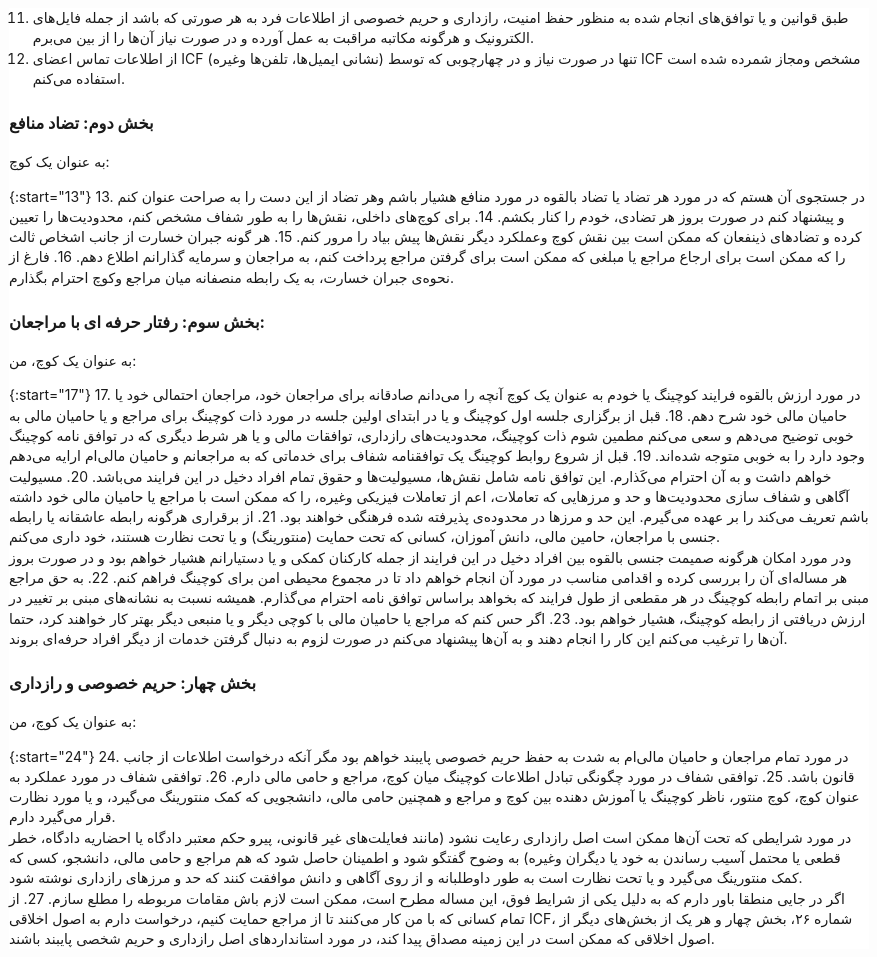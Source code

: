 11. طبق قوانین و یا توافق‌هاى انجام شده به منظور حفظ امنیت، رازدارى و حریم خصوصى از اطلاعات فرد به هر صورتى که باشد از جمله فایل‌هاى الکترونیک و هرگونه مکاتبه مراقبت به عمل آورده و در صورت نیاز آن‌ها را از بین مى‌برم.
12. از اطلاعات تماس اعضاى ICF (نشانى ایمیل‌ها، تلفن‌ها وغیره) تنها در صورت نیاز و در چهارچوبى که توسط ICF مشخص ومجاز شمرده شده است استفاده می‌کنم.

### بخش دوم: تضاد منافع
به عنوان یک کوچ:

{:start="13"}
13. در جستجوى آن هستم که در مورد هر تضاد یا تضاد بالقوه در مورد منافع هشیار باشم وهر تضاد از این دست را به صراحت عنوان کنم و پیشنهاد کنم در صورت بروز هر تضادی، خودم را کنار بکشم.
14. برای کوچ‌هاى داخلى، نقش‌ها را به طور شفاف مشخص کنم، محدودیت‌ها را تعیین کرده و تضادهاى ذینفعان که ممکن است بین نقش کوچ وعملکرد دیگر نقش‌ها پیش بیاد را مرور کنم.
15. هر گونه جبران خسارت از جانب اشخاص ثالث را که ممکن است براى ارجاع مراجع یا مبلغى که ممکن است براى گرفتن مراجع پرداخت کنم، به مراجعان و سرمایه گذارانم اطلاع دهم.
16. فارغ از نحوه‌ی جبران خسارت، به یک رابطه منصفانه میان مراجع وکوچ احترام بگذارم.

### بخش سوم: رفتار حرفه اى با مراجعان:
به عنوان یک کوچ، من:

{:start="17"}
17. در مورد ارزش بالقوه فرایند کوچینگ یا خودم به عنوان یک کوچ آنچه را مى‌دانم صادقانه براى مراجعان خود، مراجعان احتمالى خود یا حامیان مالی خود شرح دهم.
18. قبل از برگزارى جلسه اول کوچینگ و یا در ابتداى اولین جلسه در مورد ذات کوچینگ براى مراجع و یا حامیان مالى به خوبى توضیح مى‌دهم و سعى مى‌کنم مطمین شوم ذات کوچینگ، محدودیت‌هاى رازدارى، توافقات مالى و یا هر شرط دیگری که در توافق نامه کوچینگ وجود دارد را به خوبی متوجه شده‌اند.
19. قبل از شروع روابط کوچینگ یک توافقنامه شفاف براى خدماتى که به مراجعانم و حامیان مالى‌ام ارایه مى‌دهم خواهم داشت و به آن احترام مى‌کَذارم. این توافق نامه شامل نقش‌ها، مسیولیت‌ها و حقوق تمام افراد دخیل در این فرایند مى‌باشد.
20. مسیولیت آگاهى و شفاف سازى محدودیت‌ها و حد و مرزهایى که تعاملات، اعم از تعاملات فیزیکى وغیره، را که ممکن است با مراجع یا حامیان مالى خود داشته باشم تعریف مى‌کند را بر عهده مى‌گیرم. این حد و مرزها در محدوده‌ی پذیرفته شده فرهنگی خواهند بود.
21. از برقرارى هرگونه رابطه عاشقانه یا رابطه جنسى با مراجعان، حامین مالى، دانش آموزان، کسانى که تحت حمایت (منتورینگ) و یا تحت نظارت هستند، خود دارى مى‌کنم.  
    ودر مورد امکان هرگونه صمیمت جنسى بالقوه بین افراد دخیل در این فرایند از جمله کارکنان کمکی و یا دستیارانم هشیار خواهم بود و در صورت بروز هر مساله‌ای آن را بررسى کرده و اقدامى مناسب در مورد آن انجام خواهم داد تا در مجموع محیطى امن برای کوچینگ فراهم کنم.
22. به حق مراجع مبنى بر اتمام رابطه کوچینگ در هر مقطعى از طول فرایند که بخواهد براساس توافق نامه احترام مى‌گذارم. همیشه نسبت به نشانه‌هاى مبنى بر تغییر در ارزش دریافتی از رابطه کوچینگ، هشیار خواهم بود.
23. اگر حس کنم که مراجع یا حامیان مالى با کوچى دیگر و یا منبعى دیگر بهتر کار خواهند کرد، حتما آن‌ها را ترغیب مى‌کنم این کار را انجام دهند و به آن‌ها پیشنهاد مى‌کنم در صورت لزوم به دنبال گرفتن خدمات از دیگر افراد حرفه‌ای بروند.

### بخش چهار: حریم خصوصى و رازداری
به عنوان یک کوچ، من:

{:start="24"}
24. در مورد تمام مراجعان و حامیان مالی‌ام به شدت به حفظ حریم خصوصی پایبند خواهم بود مگر آنکه درخواست اطلاعات از جانب قانون باشد.
25. توافقی شفاف در مورد چگونگی تبادل اطلاعات کوچینگ میان کوچ، مراجع و حامی مالی دارم.
26. توافقى شفاف در مورد عملکرد به عنوان کوچ، کوچ منتور، ناظر کوچینگ یا آموزش دهنده بین کوچ و مراجع و همچنین حامى مالى، دانشجویى که کمک منتورینگ مى‌گیرد، و یا مورد نظارت قرار مى‌گیرد دارم.  
    در مورد شرایطى که تحت آن‌ها ممکن است اصل رازدارى رعایت نشود (مانند فعایلت‌هاى غیر قانونى، پیرو حکم معتبر دادگاه یا احضاریه دادگاه، خطر قطعى یا محتمل آسیب رساندن به خود یا دیگران وغیره) به وضوح گفتگو شود و اطمینان حاصل شود که هم مراجع و حامی مالی، دانشجو، کسی که کمک منتورینگ می‌گیرد و یا تحت نظارت است به طور داوطلبانه و از روى آگاهی و دانش موافقت کنند که حد و مرز‌های رازداری نوشته شود.  
    اگر در جایی منطقا باور دارم که به دلیل یکی از شرایط فوق، این مساله مطرح است، ممکن است لازم باش مقامات مربوطه را مطلع سازم.
27. از تمام کسانى که با من کار مى‌کنند تا از مراجع حمایت کنیم، درخواست دارم به اصول اخلاقى ICF، شماره ٢۶، بخش چهار و هر یک از بخش‌های دیگر از اصول اخلاقى که ممکن است در این زمینه مصداق پیدا کند، در مورد استانداردهای اصل رازدارى و حریم شخصى پایبند باشند.
